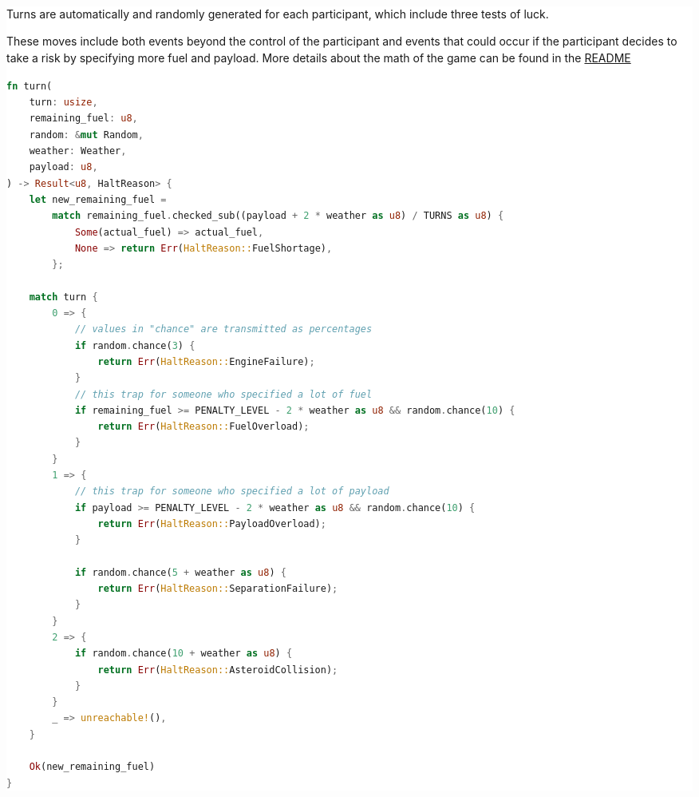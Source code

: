 Turns are automatically and randomly generated for each participant, which include three tests of luck.

These moves include both events beyond the control of the participant and events that could occur if the participant decides to take a risk by specifying more fuel and payload. More details about the math of the game can be found in the [README](https://github.com/gear-foundation/dapps/tree/master/contracts/galactic-express#math)

```rust title="galactic-express/app/src/services/galactic_express/funcs.rs"
fn turn(
    turn: usize,
    remaining_fuel: u8,
    random: &mut Random,
    weather: Weather,
    payload: u8,
) -> Result<u8, HaltReason> {
    let new_remaining_fuel =
        match remaining_fuel.checked_sub((payload + 2 * weather as u8) / TURNS as u8) {
            Some(actual_fuel) => actual_fuel,
            None => return Err(HaltReason::FuelShortage),
        };

    match turn {
        0 => {
            // values in "chance" are transmitted as percentages
            if random.chance(3) {
                return Err(HaltReason::EngineFailure);
            }
            // this trap for someone who specified a lot of fuel
            if remaining_fuel >= PENALTY_LEVEL - 2 * weather as u8 && random.chance(10) {
                return Err(HaltReason::FuelOverload);
            }
        }
        1 => {
            // this trap for someone who specified a lot of payload
            if payload >= PENALTY_LEVEL - 2 * weather as u8 && random.chance(10) {
                return Err(HaltReason::PayloadOverload);
            }

            if random.chance(5 + weather as u8) {
                return Err(HaltReason::SeparationFailure);
            }
        }
        2 => {
            if random.chance(10 + weather as u8) {
                return Err(HaltReason::AsteroidCollision);
            }
        }
        _ => unreachable!(),
    }

    Ok(new_remaining_fuel)
}
```

